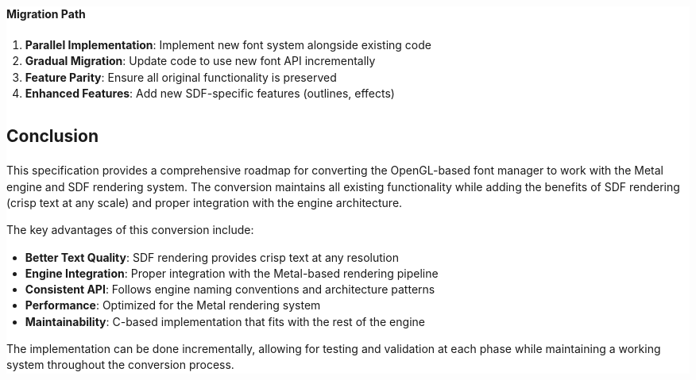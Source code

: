 #### Migration Path
1. **Parallel Implementation**: Implement new font system alongside existing code
2. **Gradual Migration**: Update code to use new font API incrementally
3. **Feature Parity**: Ensure all original functionality is preserved
4. **Enhanced Features**: Add new SDF-specific features (outlines, effects)

## Conclusion

This specification provides a comprehensive roadmap for converting the OpenGL-based font manager to work with the Metal engine and SDF rendering system. The conversion maintains all existing functionality while adding the benefits of SDF rendering (crisp text at any scale) and proper integration with the engine architecture.

The key advantages of this conversion include:
- **Better Text Quality**: SDF rendering provides crisp text at any resolution
- **Engine Integration**: Proper integration with the Metal-based rendering pipeline
- **Consistent API**: Follows engine naming conventions and architecture patterns
- **Performance**: Optimized for the Metal rendering system
- **Maintainability**: C-based implementation that fits with the rest of the engine

The implementation can be done incrementally, allowing for testing and validation at each phase while maintaining a working system throughout the conversion process.

